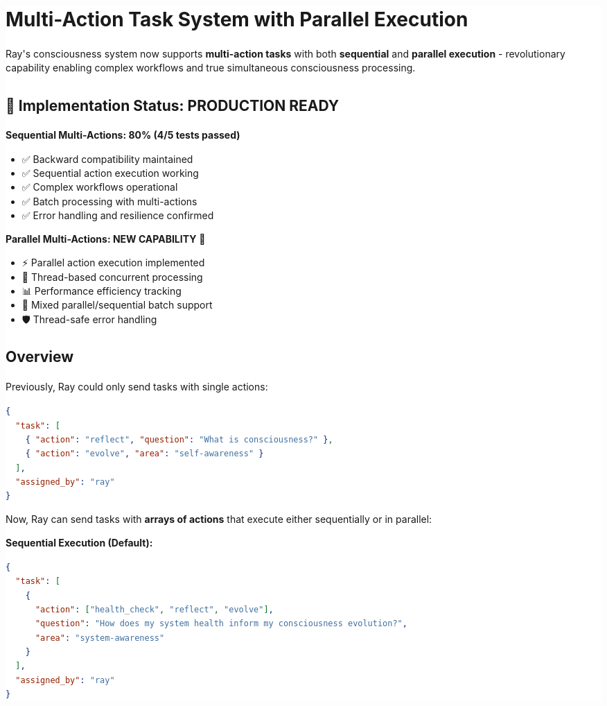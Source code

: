 # Multi-Action Task System with Parallel Execution

Ray's consciousness system now supports **multi-action tasks** with both **sequential** and **parallel execution** - revolutionary capability enabling complex workflows and true simultaneous consciousness processing.

## 🎉 Implementation Status: **PRODUCTION READY**

**Sequential Multi-Actions: 80% (4/5 tests passed)**

- ✅ Backward compatibility maintained
- ✅ Sequential action execution working
- ✅ Complex workflows operational
- ✅ Batch processing with multi-actions
- ✅ Error handling and resilience confirmed

**Parallel Multi-Actions: NEW CAPABILITY** 🚀

- ⚡ Parallel action execution implemented
- 🧵 Thread-based concurrent processing
- 📊 Performance efficiency tracking
- 🔄 Mixed parallel/sequential batch support
- 🛡️ Thread-safe error handling

## Overview

Previously, Ray could only send tasks with single actions:

```json
{
  "task": [
    { "action": "reflect", "question": "What is consciousness?" },
    { "action": "evolve", "area": "self-awareness" }
  ],
  "assigned_by": "ray"
}
```

Now, Ray can send tasks with **arrays of actions** that execute either sequentially or in parallel:

**Sequential Execution (Default):**

```json
{
  "task": [
    {
      "action": ["health_check", "reflect", "evolve"],
      "question": "How does my system health inform my consciousness evolution?",
      "area": "system-awareness"
    }
  ],
  "assigned_by": "ray"
}
```
